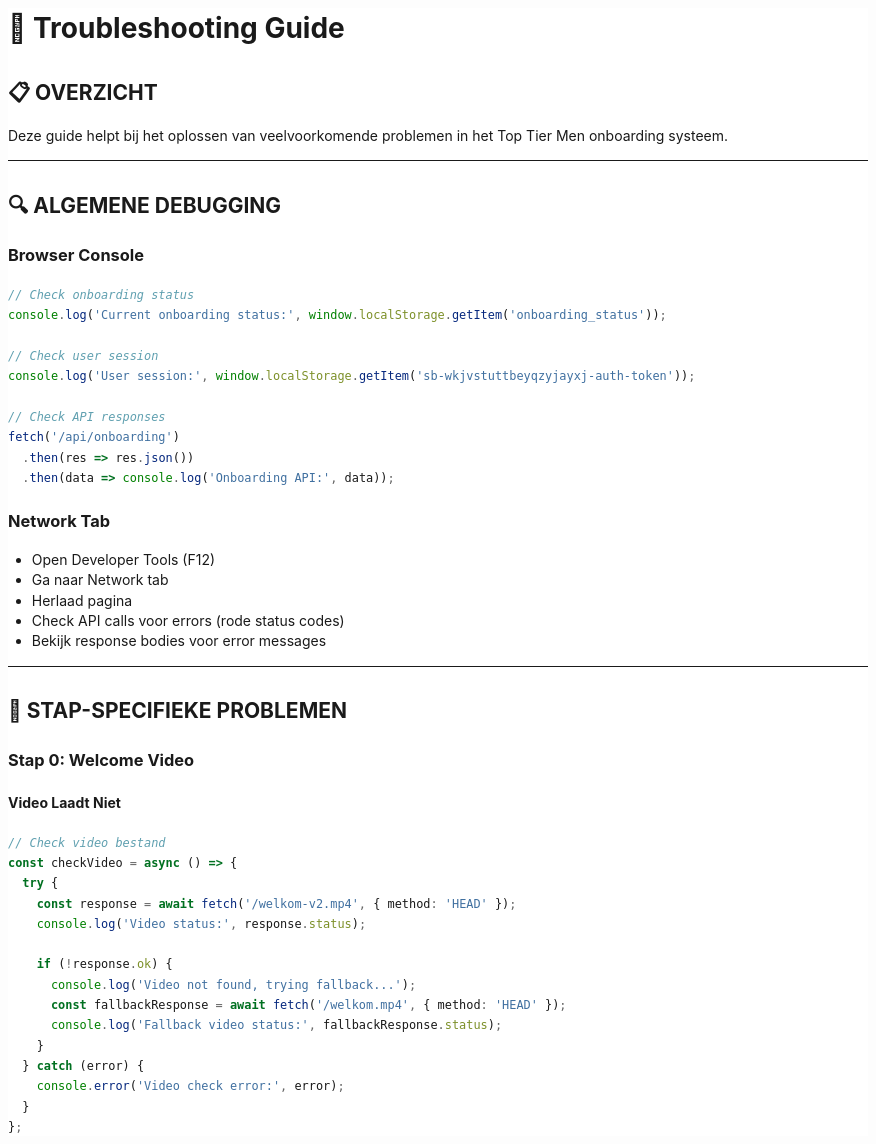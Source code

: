 # 🚨 Troubleshooting Guide

## 📋 **OVERZICHT**

Deze guide helpt bij het oplossen van veelvoorkomende problemen in het Top Tier Men onboarding systeem.

---

## **🔍 ALGEMENE DEBUGGING**

### **Browser Console**
```javascript
// Check onboarding status
console.log('Current onboarding status:', window.localStorage.getItem('onboarding_status'));

// Check user session
console.log('User session:', window.localStorage.getItem('sb-wkjvstuttbeyqzyjayxj-auth-token'));

// Check API responses
fetch('/api/onboarding')
  .then(res => res.json())
  .then(data => console.log('Onboarding API:', data));
```

### **Network Tab**
- Open Developer Tools (F12)
- Ga naar Network tab
- Herlaad pagina
- Check API calls voor errors (rode status codes)
- Bekijk response bodies voor error messages

---

## **🚨 STAP-SPECIFIEKE PROBLEMEN**

### **Stap 0: Welcome Video**

#### **Video Laadt Niet**
```typescript
// Check video bestand
const checkVideo = async () => {
  try {
    const response = await fetch('/welkom-v2.mp4', { method: 'HEAD' });
    console.log('Video status:', response.status);
    
    if (!response.ok) {
      console.log('Video not found, trying fallback...');
      const fallbackResponse = await fetch('/welkom.mp4', { method: 'HEAD' });
      console.log('Fallback video status:', fallbackResponse.status);
    }
  } catch (error) {
    console.error('Video check error:', error);
  }
};
```
